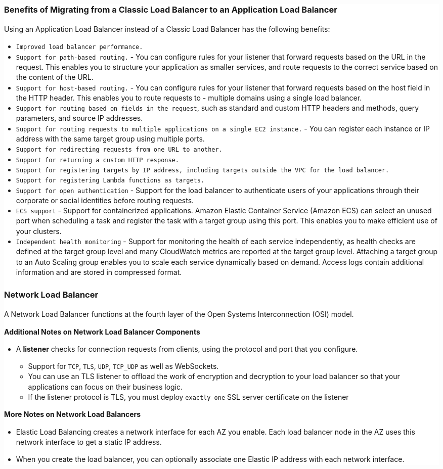 ### Benefits of Migrating from a Classic Load Balancer to an Application Load Balancer ###

Using an Application Load Balancer instead of a Classic Load Balancer has the following benefits:

- `Improved load balancer performance.`
- `Support for path-based routing.` - You can configure rules for your listener that forward requests based on the URL in the request. This enables you to structure your application as smaller services, and route requests to the correct service based on the content of the URL.
- `Support for host-based routing.` - You can configure rules for your listener that forward requests based on the host field in the HTTP header. This enables you to route requests to - multiple domains using a single load balancer.
- `Support for routing based on fields in the request`, such as standard and custom HTTP headers and methods, query parameters, and source IP addresses.
- `Support for routing requests to multiple applications on a single EC2 instance.` - You can register each instance or IP address with the same target group using multiple ports.
- `Support for redirecting requests from one URL to another.`
- `Support for returning a custom HTTP response.`
- `Support for registering targets by IP address, including targets outside the VPC for the load balancer.`
- `Support for registering Lambda functions as targets.`
- `Support for open authentication` - Support for the load balancer to authenticate users of your applications through their corporate or social identities before routing requests.
- `ECS support` - Support for containerized applications. Amazon Elastic Container Service (Amazon ECS) can select an unused port when scheduling a task and register the task with a target group using this port. This enables you to make efficient use of your clusters.
- `Independent health monitoring` - Support for monitoring the health of each service independently, as health checks are defined at the target group level and many CloudWatch metrics are reported at the target group level. Attaching a target group to an Auto Scaling group enables you to scale each service dynamically based on demand.
Access logs contain additional information and are stored in compressed format.

### Network Load Balancer ###

A Network Load Balancer functions at the fourth layer of the Open Systems Interconnection (OSI) model.

__Additional Notes on Network Load Balancer Components__

- A __listener__ checks for connection requests from clients, using the protocol and port that you configure.

  * Support for `TCP`, `TLS`, `UDP`, `TCP_UDP` as well as WebSockets.
  * You can use an TLS listener to offload the work of encryption and decryption to your load balancer so that your applications can focus on their business logic.
  * If the listener protocol is TLS, you must deploy `exactly one` SSL server certificate on the listener

__More Notes on Network Load Balancers__

- Elastic Load Balancing creates a network interface for each AZ you enable. Each load balancer node in the AZ uses this network interface to get a static IP address.

- When you create the load balancer, you can optionally associate one Elastic IP address with each network interface.
